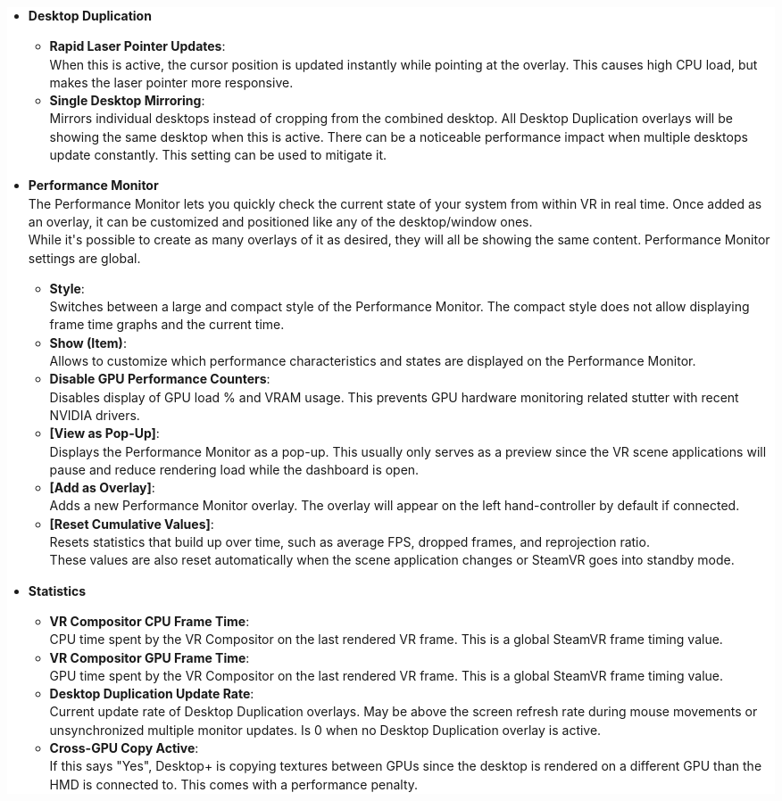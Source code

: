 - **Desktop Duplication**
  - **Rapid Laser Pointer Updates**:  
  When this is active, the cursor position is updated instantly while pointing at the overlay. This causes high CPU load, but makes the laser pointer more responsive.
  - **Single Desktop Mirroring**:  
  Mirrors individual desktops instead of cropping from the combined desktop. All Desktop Duplication overlays will be showing the same desktop when this is active.
  There can be a noticeable performance impact when multiple desktops update constantly. This setting can be used to mitigate it.
  
- **Performance Monitor**  
The Performance Monitor lets you quickly check the current state of your system from within VR in real time. Once added as an overlay, it can be customized and positioned like any of the desktop/window ones.  
While it's possible to create as many overlays of it as desired, they will all be showing the same content. Performance Monitor settings are global.
  - **Style**:  
  Switches between a large and compact style of the Performance Monitor. The compact style does not allow displaying frame time graphs and the current time.
  - **Show (Item)**:  
  Allows to customize which performance characteristics and states are displayed on the Performance Monitor.
  - **Disable GPU Performance Counters**:  
  Disables display of GPU load % and VRAM usage. This prevents GPU hardware monitoring related stutter with recent NVIDIA drivers.
  - **[View as Pop-Up]**:  
  Displays the Performance Monitor as a pop-up. This usually only serves as a preview since the VR scene applications will pause and reduce rendering load while the dashboard is open.
  - **[Add as Overlay]**:  
  Adds a new Performance Monitor overlay. The overlay will appear on the left hand-controller by default if connected.
  - **[Reset Cumulative Values]**:  
  Resets statistics that build up over time, such as average FPS, dropped frames, and reprojection ratio.  
  These values are also reset automatically when the scene application changes or SteamVR goes into standby mode.
  

- **Statistics**
  - **VR Compositor CPU Frame Time**:  
  CPU time spent by the VR Compositor on the last rendered VR frame. This is a global SteamVR frame timing value.
  - **VR Compositor GPU Frame Time**:  
  GPU time spent by the VR Compositor on the last rendered VR frame. This is a global SteamVR frame timing value.
  - **Desktop Duplication Update Rate**:  
  Current update rate of Desktop Duplication overlays. May be above the screen refresh rate during mouse movements or unsynchronized multiple monitor updates. Is 0 when no Desktop Duplication overlay is active.
  - **Cross-GPU Copy Active**:  
  If this says "Yes", Desktop+ is copying textures between GPUs since the desktop is rendered on a different GPU than the HMD is connected to. This comes with a performance penalty.
